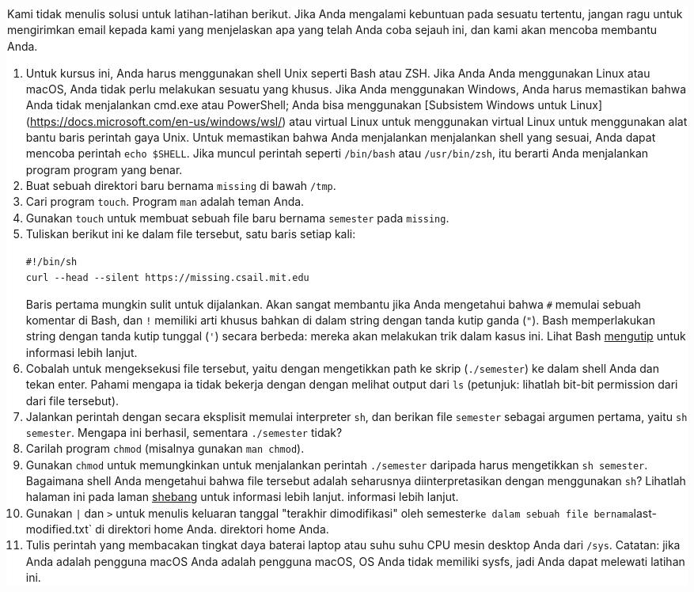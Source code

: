 Kami tidak menulis solusi untuk latihan-latihan berikut. Jika Anda mengalami kebuntuan pada sesuatu
tertentu, jangan ragu untuk mengirimkan email kepada kami yang menjelaskan apa yang telah Anda coba
sejauh ini, dan kami akan mencoba membantu Anda.

 1. Untuk kursus ini, Anda harus menggunakan shell Unix seperti Bash atau ZSH. Jika Anda
    Anda menggunakan Linux atau macOS, Anda tidak perlu melakukan sesuatu yang khusus. Jika Anda menggunakan
    Windows, Anda harus memastikan bahwa Anda tidak menjalankan cmd.exe atau PowerShell;
    Anda bisa menggunakan [Subsistem Windows untuk
    Linux] (https://docs.microsoft.com/en-us/windows/wsl/) atau virtual Linux untuk menggunakan
    virtual Linux untuk menggunakan alat bantu baris perintah gaya Unix. Untuk memastikan bahwa Anda menjalankan
    menjalankan shell yang sesuai, Anda dapat mencoba perintah `echo $SHELL`. Jika muncul perintah
    seperti `/bin/bash` atau `/usr/bin/zsh`, itu berarti Anda menjalankan program
    program yang benar.
 1. Buat sebuah direktori baru bernama `missing` di bawah `/tmp`.
 1. Cari program `touch`. Program `man` adalah teman Anda.
 1. Gunakan `touch` untuk membuat sebuah file baru bernama `semester` pada `missing`.
 1. Tuliskan berikut ini ke dalam file tersebut, satu baris setiap kali:
    ```
    #!/bin/sh
    curl --head --silent https://missing.csail.mit.edu
    ```
    Baris pertama mungkin sulit untuk dijalankan. Akan sangat membantu jika Anda mengetahui bahwa
    `#` memulai sebuah komentar di Bash, dan `!` memiliki arti khusus bahkan di dalam
    string dengan tanda kutip ganda (`"`). Bash memperlakukan string dengan tanda kutip tunggal (`'`)
    secara berbeda: mereka akan melakukan trik dalam kasus ini. Lihat Bash
    [mengutip](https://www.gnu.org/software/bash/manual/html_node/Quoting.html)
    untuk informasi lebih lanjut.
 1. Cobalah untuk mengeksekusi file tersebut, yaitu dengan mengetikkan path ke skrip (`./semester`)
    ke dalam shell Anda dan tekan enter. Pahami mengapa ia tidak bekerja dengan
    dengan melihat output dari `ls` (petunjuk: lihatlah bit-bit permission dari
    dari file tersebut).
 1. Jalankan perintah dengan secara eksplisit memulai interpreter `sh`, dan berikan
    file `semester` sebagai argumen pertama, yaitu `sh semester`. Mengapa
    ini berhasil, sementara `./semester` tidak?
 1. Carilah program `chmod` (misalnya gunakan `man chmod`).
 1. Gunakan `chmod` untuk memungkinkan untuk menjalankan perintah `./semester` daripada
    harus mengetikkan `sh semester`. Bagaimana shell Anda mengetahui bahwa file tersebut adalah
    seharusnya diinterpretasikan dengan menggunakan `sh`? Lihatlah halaman ini pada laman
    [shebang](https://en.wikipedia.org/wiki/Shebang_(Unix)) untuk informasi lebih lanjut.
    informasi lebih lanjut.
 1. Gunakan `|` dan `>` untuk menulis keluaran tanggal "terakhir dimodifikasi" oleh
    semester` ke dalam sebuah file bernama `last-modified.txt` di direktori home Anda.
    direktori home Anda.
 1. Tulis perintah yang membacakan tingkat daya baterai laptop atau suhu
    suhu CPU mesin desktop Anda dari `/sys`. Catatan: jika Anda adalah pengguna macOS
    Anda adalah pengguna macOS, OS Anda tidak memiliki sysfs, jadi Anda dapat melewati latihan ini.